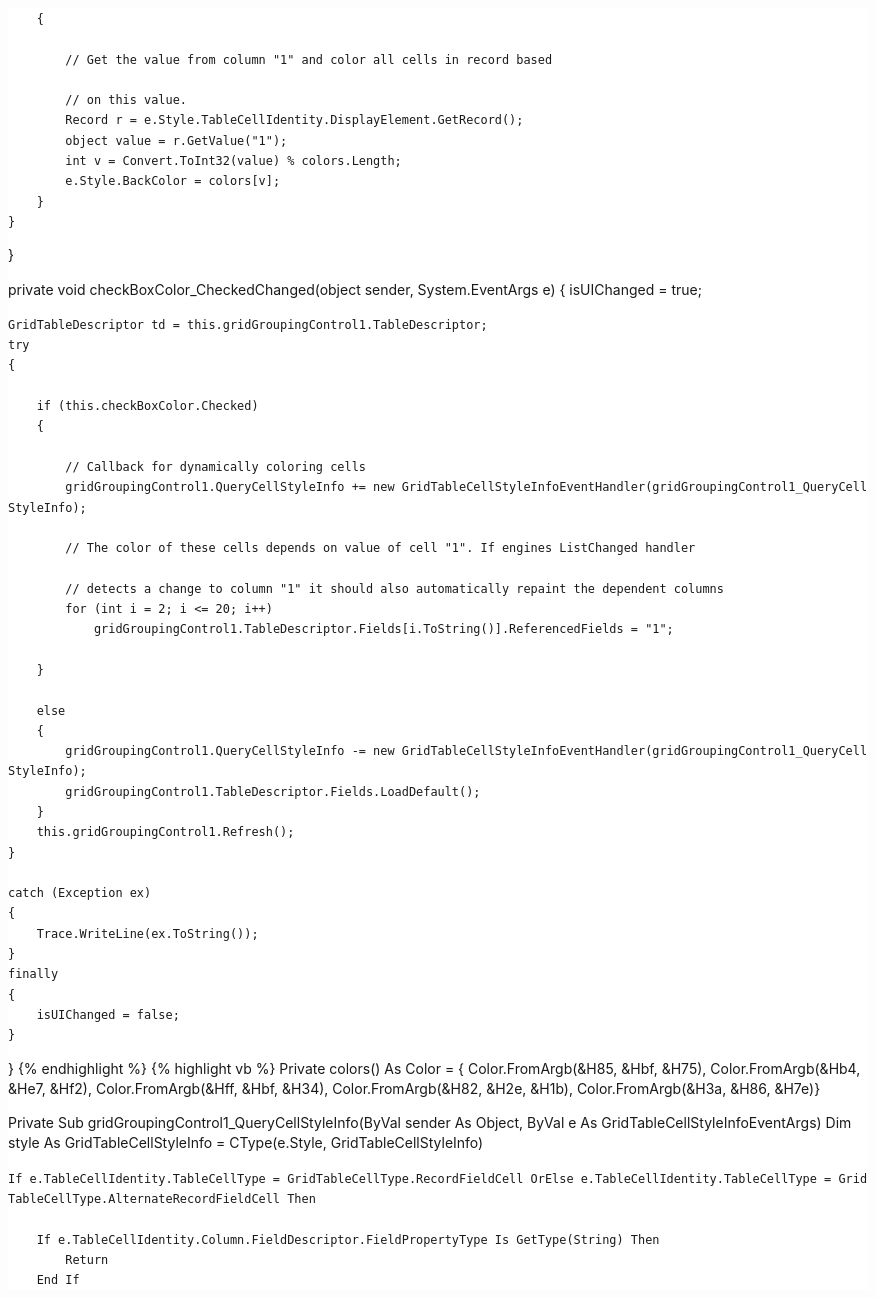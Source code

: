         {

            // Get the value from column "1" and color all cells in record based

            // on this value.
            Record r = e.Style.TableCellIdentity.DisplayElement.GetRecord();
            object value = r.GetValue("1");
            int v = Convert.ToInt32(value) % colors.Length;
            e.Style.BackColor = colors[v];
        }
    }
}

private void checkBoxColor_CheckedChanged(object sender, System.EventArgs e)
{
    isUIChanged = true;

    GridTableDescriptor td = this.gridGroupingControl1.TableDescriptor;
    try
    {

        if (this.checkBoxColor.Checked)
        {

            // Callback for dynamically coloring cells
            gridGroupingControl1.QueryCellStyleInfo += new GridTableCellStyleInfoEventHandler(gridGroupingControl1_QueryCellStyleInfo);

            // The color of these cells depends on value of cell "1". If engines ListChanged handler

            // detects a change to column "1" it should also automatically repaint the dependent columns
            for (int i = 2; i <= 20; i++)
                gridGroupingControl1.TableDescriptor.Fields[i.ToString()].ReferencedFields = "1";

        }

        else
        {
            gridGroupingControl1.QueryCellStyleInfo -= new GridTableCellStyleInfoEventHandler(gridGroupingControl1_QueryCellStyleInfo);
            gridGroupingControl1.TableDescriptor.Fields.LoadDefault();
        }
        this.gridGroupingControl1.Refresh();
    }

    catch (Exception ex)
    {
        Trace.WriteLine(ex.ToString());
    }
    finally
    {
        isUIChanged = false;
    }
}
{% endhighlight %}
{% highlight vb %}
Private colors() As Color = { Color.FromArgb(&H85, &Hbf, &H75), Color.FromArgb(&Hb4, &He7, &Hf2), Color.FromArgb(&Hff, &Hbf, &H34), Color.FromArgb(&H82, &H2e, &H1b), Color.FromArgb(&H3a, &H86, &H7e)}

Private Sub gridGroupingControl1_QueryCellStyleInfo(ByVal sender As Object, ByVal e As GridTableCellStyleInfoEventArgs)
    Dim style As GridTableCellStyleInfo = CType(e.Style, GridTableCellStyleInfo)

    If e.TableCellIdentity.TableCellType = GridTableCellType.RecordFieldCell OrElse e.TableCellIdentity.TableCellType = GridTableCellType.AlternateRecordFieldCell Then

        If e.TableCellIdentity.Column.FieldDescriptor.FieldPropertyType Is GetType(String) Then
            Return
        End If
